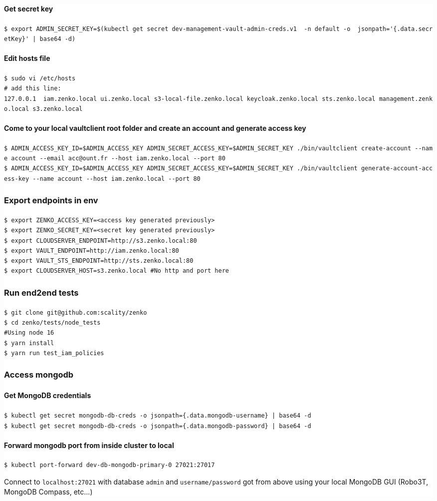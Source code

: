 #### Get secret key

```shell
$ export ADMIN_SECRET_KEY=$(kubectl get secret dev-management-vault-admin-creds.v1  -n default -o  jsonpath='{.data.secretKey}' | base64 -d)
```

#### Edit hosts file
```shell
$ sudo vi /etc/hosts
# add this line:
127.0.0.1  iam.zenko.local ui.zenko.local s3-local-file.zenko.local keycloak.zenko.local sts.zenko.local management.zenko.local s3.zenko.local
```
#### Come to your local vaultclient root folder and create an account and generate access key
```shell
$ ADMIN_ACCESS_KEY_ID=$ADMIN_ACCESS_KEY ADMIN_SECRET_ACCESS_KEY=$ADMIN_SECRET_KEY ./bin/vaultclient create-account --name account --email acc@ount.fr --host iam.zenko.local --port 80
$ ADMIN_ACCESS_KEY_ID=$ADMIN_ACCESS_KEY ADMIN_SECRET_ACCESS_KEY=$ADMIN_SECRET_KEY ./bin/vaultclient generate-account-access-key --name account --host iam.zenko.local --port 80
```

### Export endpoints in env

```shell
$ export ZENKO_ACCESS_KEY=<access key generated previously>
$ export ZENKO_SECRET_KEY=<secret key generated previously>
$ export CLOUDSERVER_ENDPOINT=http://s3.zenko.local:80
$ export VAULT_ENDPOINT=http://iam.zenko.local:80
$ export VAULT_STS_ENDPOINT=http://sts.zenko.local:80
$ export CLOUDSERVER_HOST=s3.zenko.local #No http and port here
```

### Run end2end tests

```shell
$ git clone git@github.com:scality/zenko
$ cd zenko/tests/node_tests
#Using node 16
$ yarn install
$ yarn run test_iam_policies
```

### Access mongodb

#### Get MongoDB credentials

```shell
$ kubectl get secret mongodb-db-creds -o jsonpath={.data.mongodb-username} | base64 -d
$ kubectl get secret mongodb-db-creds -o jsonpath={.data.mongodb-password} | base64 -d
```

#### Forward mongodb port from inside cluster to local
```shell
$ kubectl port-forward dev-db-mongodb-primary-0 27021:27017
```
Connect to `localhost:27021` with database `admin` and `username/password` got from above using your local MongoDB GUI (Robo3T, MongoDB Compass, etc...)
